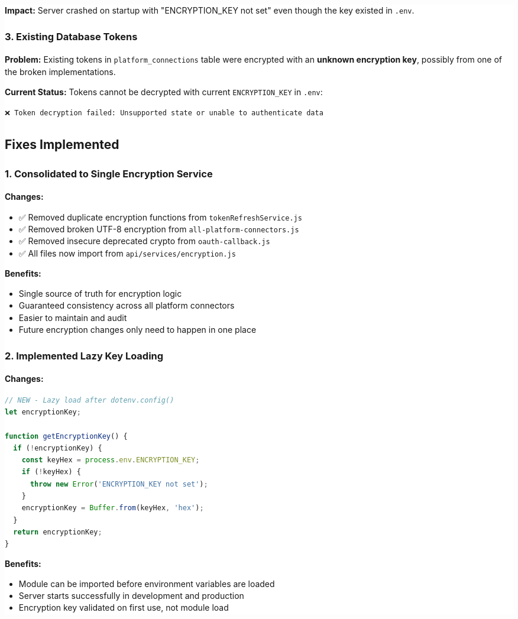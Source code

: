 **Impact:**
Server crashed on startup with "ENCRYPTION_KEY not set" even though the key existed in `.env`.

### 3. Existing Database Tokens

**Problem:**
Existing tokens in `platform_connections` table were encrypted with an **unknown encryption key**, possibly from one of the broken implementations.

**Current Status:**
Tokens cannot be decrypted with current `ENCRYPTION_KEY` in `.env`:
```
❌ Token decryption failed: Unsupported state or unable to authenticate data
```

## Fixes Implemented

### 1. Consolidated to Single Encryption Service

**Changes:**
- ✅ Removed duplicate encryption functions from `tokenRefreshService.js`
- ✅ Removed broken UTF-8 encryption from `all-platform-connectors.js`
- ✅ Removed insecure deprecated crypto from `oauth-callback.js`
- ✅ All files now import from `api/services/encryption.js`

**Benefits:**
- Single source of truth for encryption logic
- Guaranteed consistency across all platform connectors
- Easier to maintain and audit
- Future encryption changes only need to happen in one place

### 2. Implemented Lazy Key Loading

**Changes:**
```javascript
// NEW - Lazy load after dotenv.config()
let encryptionKey;

function getEncryptionKey() {
  if (!encryptionKey) {
    const keyHex = process.env.ENCRYPTION_KEY;
    if (!keyHex) {
      throw new Error('ENCRYPTION_KEY not set');
    }
    encryptionKey = Buffer.from(keyHex, 'hex');
  }
  return encryptionKey;
}
```

**Benefits:**
- Module can be imported before environment variables are loaded
- Server starts successfully in development and production
- Encryption key validated on first use, not module load
